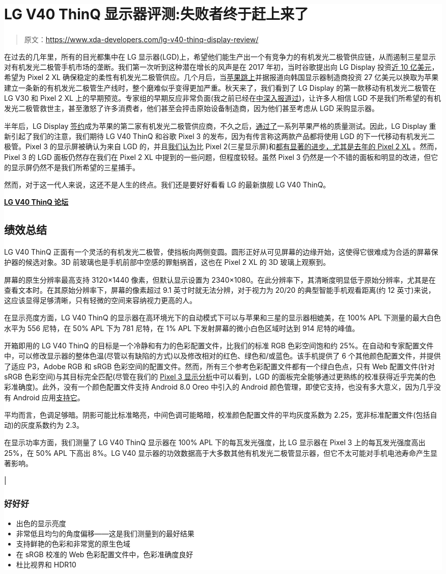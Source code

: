 # LG V40 ThinQ 显示器评测:失败者终于赶上来了

> 原文：<https://www.xda-developers.com/lg-v40-thinq-display-review/>

在过去的几年里，所有的目光都集中在 LG 显示器(LGD)上，希望他们能生产出一个有竞争力的有机发光二极管供应链，从而遏制三星显示对有机发光二极管手机市场的垄断。我们第一次听到这种潜在增长的风声是在 2017 年初，当时谷歌提出向 LG Display 投资[近 10 亿美元](https://www.xda-developers.com/report-google-wants-to-invest-over-880-million-in-lg-for-oled-panels/)，希望为 Pixel 2 XL 确保稳定的柔性有机发光二极管供应。几个月后，当[苹果跳上](https://www.businessinsider.com/apple-is-reportedly-investing-27-billion-in-lg-display-to-build-oled-panels-for-future-iphones-2017-7)并据报道向韩国显示器制造商投资 27 亿美元以换取为苹果建立一条新的有机发光二极管生产线时，整个磨难似乎变得更加严重。秋天来了，我们看到了 LG Display 的第一款移动有机发光二极管在 LG V30 和 Pixel 2 XL 上的早期预览。专家组的早期反应非常负面(我之前已经在[中深入报道过](https://www.xda-developers.com/pixel-2-xl-xda-display-analysis/))，让许多人相信 LGD 不是我们所希望的有机发光二极管救世主，甚至激怒了许多消费者，他们甚至会抨击原始设备制造商，因为他们甚至考虑从 LGD 采购显示器。

半年后，LG Display [签约](https://www.bloomberg.com/news/articles/2018-06-28/apple-is-said-to-get-second-supplier-for-oled-iphone-screens)成为苹果的第二家有机发光二极管供应商，不久之后，[通过了](https://www.reuters.com/article/us-apple-qualcomm-court/german-court-throws-out-qualcomms-latest-patent-case-against-apple-idUSKCN1P911C)一系列苹果严格的质量测试。因此，LG Display 重新引起了我们的注意，我们期待 LG V40 ThinQ 和谷歌 Pixel 3 的发布，因为有传言称这两款产品都将使用 LGD 的下一代移动有机发光二极管。Pixel 3 的显示屏被确认为来自 LGD 的，并且[我们认为](https://www.xda-developers.com/google-pixel-3-display-analysis-a-real-tangible-improvement-yet-still-behind-the-curve/)比 Pixel 2(三星显示屏)和[都有显著的进步，尤其是去年的 Pixel 2 XL](https://www.xda-developers.com/pixel-2-xl-xda-display-analysis/) 。然而，Pixel 3 的 LGD 面板仍然存在我们在 Pixel 2 XL 中提到的一些问题，但程度较轻。虽然 Pixel 3 仍然是一个不错的面板和明显的改进，但它的显示屏仍然不是我们所希望的三星捕手。

然而，对于这一代人来说，这还不是人生的终点。我们还是要好好看看 LG 的最新旗舰 LG V40 ThinQ。

[**LG V40 ThinQ 论坛**](https://forum.xda-developers.com/lg-v40)

## **绩效总结**

LG V40 ThinQ 正面有一个灵活的有机发光二极管，使挡板向两侧变圆。圆形正好从可见屏幕的边缘开始，这使得它很难成为合适的屏幕保护器的候选对象。3D 前玻璃也是手机前部中空感的罪魁祸首，这也在 Pixel 2 XL 的 3D 玻璃上观察到。

屏幕的原生分辨率最高支持 3120×1440 像素，但默认显示设置为 2340×1080。在此分辨率下，其清晰度明显低于原始分辨率，尤其是在查看文本时。在其原始分辨率下，屏幕的像素超过 9.1 英寸时就无法分辨，对于视力为 20/20 的典型智能手机观看距离(约 12 英寸)来说，这应该显得足够清晰，只有轻微的空间来容纳视力更高的人。

在显示亮度方面，LG V40 ThinQ 的显示器在高环境光下的自动模式下可以与苹果和三星的显示器相媲美，在 100% APL 下测量的最大白色水平为 556 尼特，在 50% APL 下为 781 尼特，在 1% APL 下发射屏幕的微小白色区域时达到 914 尼特的峰值。

开箱即用的 LG V40 ThinQ 的目标是一个冷静和有力的色彩配置文件，比我们的标准 RGB 色彩空间饱和约 25%。在自动和专家配置文件中，可以修改显示器的整体色温(尽管以有缺陷的方式)以及修改相对的红色、绿色和/或蓝色。该手机提供了 6 个其他颜色配置文件，并提供了适应 P3，Adobe RGB 和 sRGB 色彩空间的配置文件。然而，所有三个参考色彩配置文件都有一个绿白色点，只有 Web 配置文件(针对 sRGB 色彩空间)与其目标完全匹配(尽管在我们的 [Pixel 3 显示分析](https://www.xda-developers.com/google-pixel-3-display-analysis-a-real-tangible-improvement-yet-still-behind-the-curve/)中可以看到，LGD 的面板完全能够通过更熟练的校准获得近乎完美的色彩准确度)。此外，没有一个颜色配置文件支持 Android 8.0 Oreo 中引入的 Android 颜色管理，即使它支持，也没有多大意义，因为几乎没有 Android 应用[支持它](https://www.xda-developers.com/android-oreo-specify-screen-calibration/)。

平均而言，色调足够暗。阴影可能比标准略亮，中间色调可能略暗，校准颜色配置文件的平均灰度系数为 2.25，宽非标准配置文件(包括自动)的灰度系数约为 2.3。

在显示功率方面，我们测量了 LG V40 ThinQ 显示器在 100% APL 下的每瓦发光强度，比 LG 显示器在 Pixel 3 上的每瓦发光强度高出 25%，在 50% APL 下高出 8%。LG V40 显示器的功效数据高于大多数其他有机发光二极管显示器，但它不太可能对手机电池寿命产生显著影响。

| 

### 好好好

*   出色的显示亮度
*   非常低且均匀的角度偏移——这是我们测量到的最好结果
*   支持鲜艳的色彩和非常宽的原生色域
*   在 sRGB 校准的 Web 色彩配置文件中，色彩准确度良好
*   杜比视界和 HDR10
